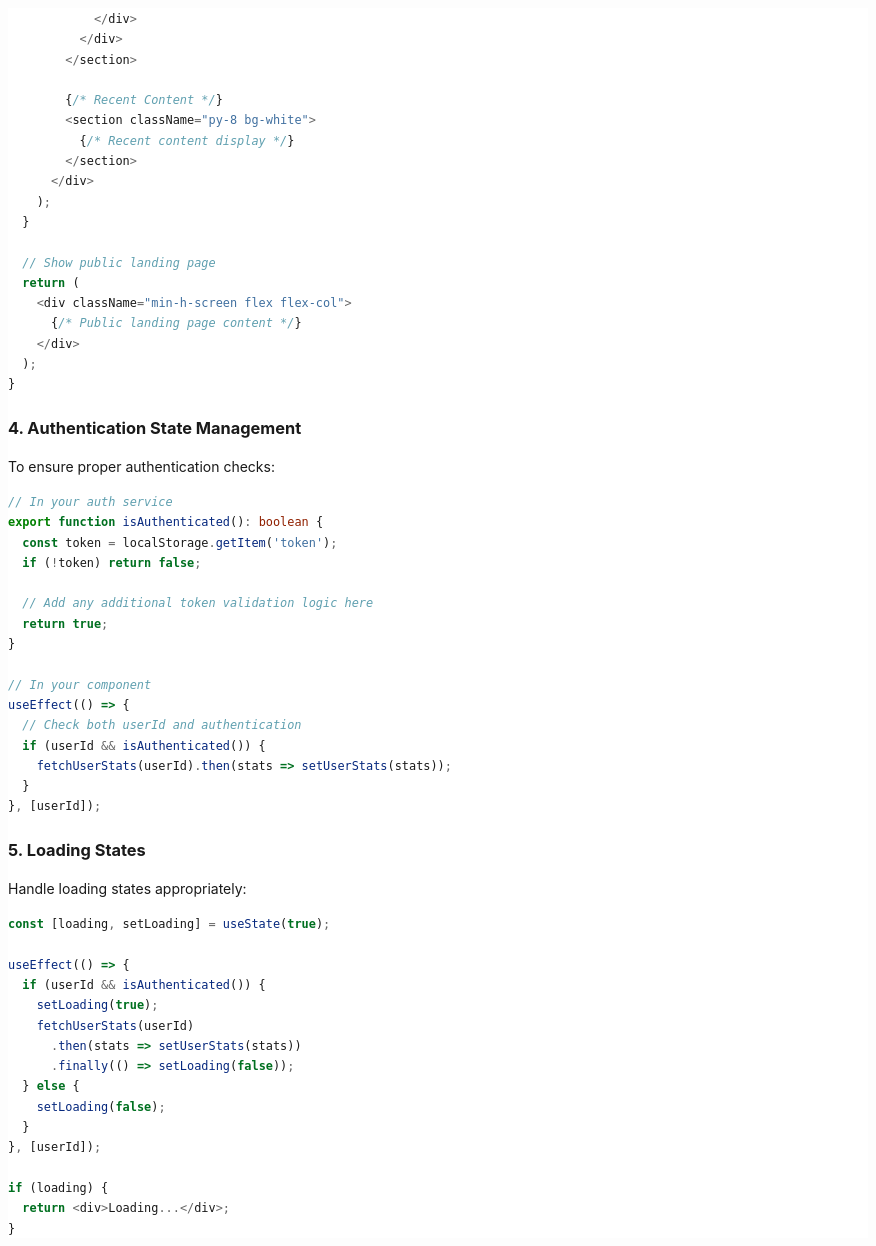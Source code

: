 ```typescript
            </div>
          </div>
        </section>

        {/* Recent Content */}
        <section className="py-8 bg-white">
          {/* Recent content display */}
        </section>
      </div>
    );
  }

  // Show public landing page
  return (
    <div className="min-h-screen flex flex-col">
      {/* Public landing page content */}
    </div>
  );
}
```

### 4. Authentication State Management

To ensure proper authentication checks:

```typescript
// In your auth service
export function isAuthenticated(): boolean {
  const token = localStorage.getItem('token');
  if (!token) return false;
  
  // Add any additional token validation logic here
  return true;
}

// In your component
useEffect(() => {
  // Check both userId and authentication
  if (userId && isAuthenticated()) {
    fetchUserStats(userId).then(stats => setUserStats(stats));
  }
}, [userId]);
```

### 5. Loading States

Handle loading states appropriately:

```typescript
const [loading, setLoading] = useState(true);

useEffect(() => {
  if (userId && isAuthenticated()) {
    setLoading(true);
    fetchUserStats(userId)
      .then(stats => setUserStats(stats))
      .finally(() => setLoading(false));
  } else {
    setLoading(false);
  }
}, [userId]);

if (loading) {
  return <div>Loading...</div>;
}
```